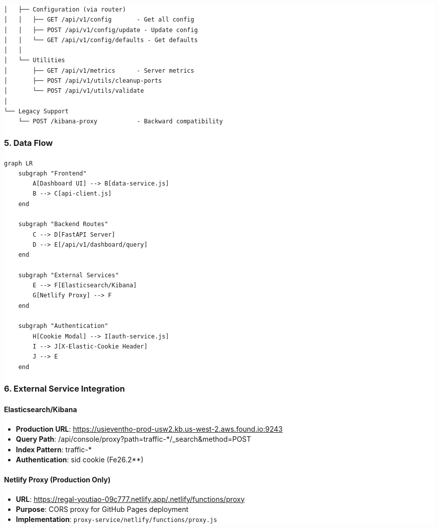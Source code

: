 ```
│   ├── Configuration (via router)
│   │   ├── GET /api/v1/config       - Get all config
│   │   ├── POST /api/v1/config/update - Update config
│   │   └── GET /api/v1/config/defaults - Get defaults
│   │
│   └── Utilities
│       ├── GET /api/v1/metrics      - Server metrics
│       ├── POST /api/v1/utils/cleanup-ports
│       └── POST /api/v1/utils/validate
│
└── Legacy Support
    └── POST /kibana-proxy           - Backward compatibility
```

### 5. Data Flow

```mermaid
graph LR
    subgraph "Frontend"
        A[Dashboard UI] --> B[data-service.js]
        B --> C[api-client.js]
    end
    
    subgraph "Backend Routes"
        C --> D[FastAPI Server]
        D --> E[/api/v1/dashboard/query]
    end
    
    subgraph "External Services"
        E --> F[Elasticsearch/Kibana]
        G[Netlify Proxy] --> F
    end
    
    subgraph "Authentication"
        H[Cookie Modal] --> I[auth-service.js]
        I --> J[X-Elastic-Cookie Header]
        J --> E
    end
```

### 6. External Service Integration

#### Elasticsearch/Kibana
- **Production URL**: https://usieventho-prod-usw2.kb.us-west-2.aws.found.io:9243
- **Query Path**: /api/console/proxy?path=traffic-*/_search&method=POST
- **Index Pattern**: traffic-*
- **Authentication**: sid cookie (Fe26.2**)

#### Netlify Proxy (Production Only)
- **URL**: https://regal-youtiao-09c777.netlify.app/.netlify/functions/proxy
- **Purpose**: CORS proxy for GitHub Pages deployment
- **Implementation**: `proxy-service/netlify/functions/proxy.js`

